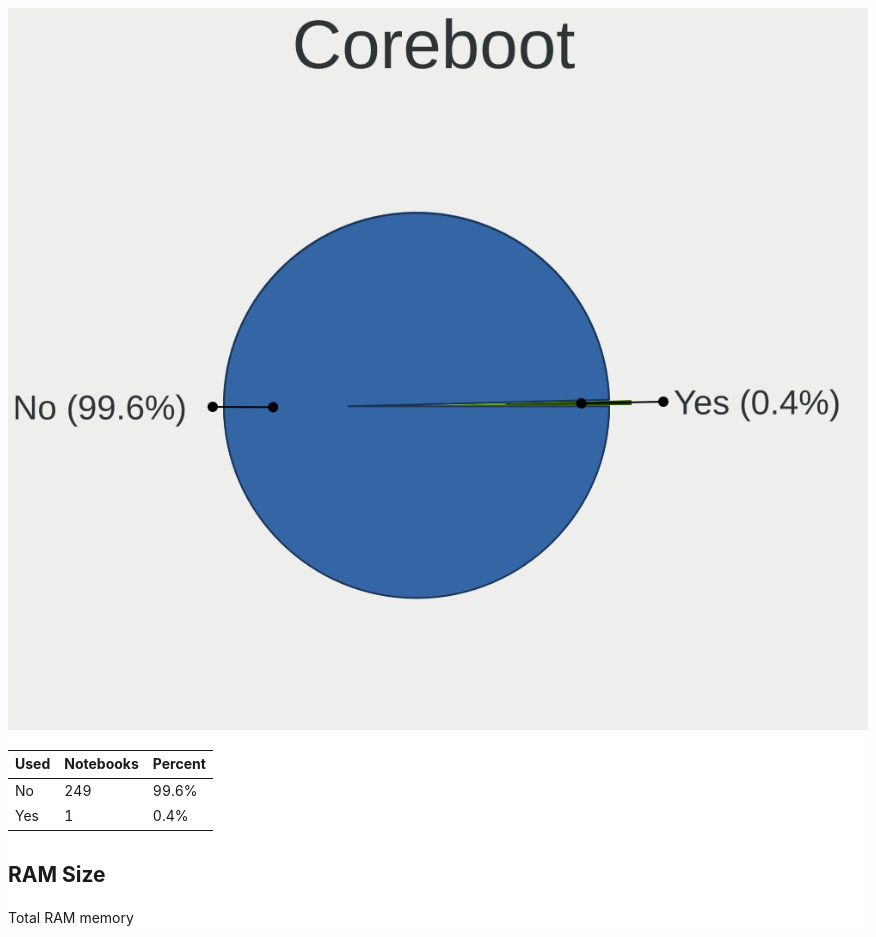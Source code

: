 ![Coreboot](./images/pie_chart/node_coreboot.svg)


| Used | Notebooks | Percent |
|------|-----------|---------|
| No   | 249       | 99.6%   |
| Yes  | 1         | 0.4%    |

RAM Size
--------

Total RAM memory
